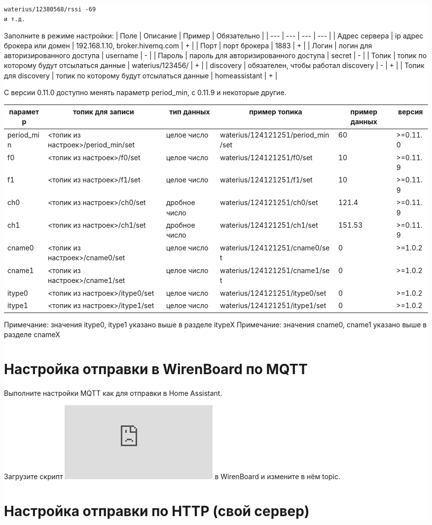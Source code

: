 ```
waterius/12380568/rssi -69
и т.д.
```

Заполните в режиме настройки:
| Поле | Описание | Пример | Обязательно |
| --- | --- | --- | --- |
| Адрес сервера | ip адрес брокера или домен | 192.168.1.10, broker.hivemq.com | + |
| Порт | порт брокера | 1883 | + |
| Логин | логин для авторизированного доступа | username | - |
| Пароль | пароль для авторизированного доступа | secret | - |
| Топик | топик по которому будут отсылаться данные | waterius/123456/ | + |
| discovery | обязателен, чтобы работал discovery  | - | + |
| Топик для discovery | топик по которому будут отсылаться данные | homeassistant | + |

С версии 0.11.0 доступно менять параметр period_min, c 0.11.9 и некоторые другие.

| параметр   | топик для записи                   | тип данных    | пример топика                     | пример данных | версия    |
|------------|------------------------------------|---------------|-----------------------------------|---------------|-----------|
| period_min | <топик из настроек>/period_min/set | целое число   | waterius/124121251/period_min/set | 60            | >=0.11.0  |
| f0         | <топик из настроек>/f0/set         | целое число   | waterius/124121251/f0/set         | 10            | >=0.11.9  |
| f1         | <топик из настроек>/f1/set         | целое число   | waterius/124121251/f1/set         | 10            | >=0.11.9  |
| ch0        | <топик из настроек>/ch0/set        | дробное число | waterius/124121251/ch0/set        | 121.4         | >=0.11.9  |
| ch1        | <топик из настроек>/ch1/set        | дробное число | waterius/124121251/ch1/set        | 151.53        | >=0.11.9  |
| cname0     | <топик из настроек>/cname0/set     | целое число   | waterius/124121251/cname0/set     | 0             | >=1.0.2   |
| cname1     | <топик из настроек>/cname1/set     | целое число   | waterius/124121251/cname1/set     | 0             | >=1.0.2   |
| itype0     | <топик из настроек>/itype0/set     | целое число   | waterius/124121251/itype0/set     | 0             | >=1.0.2   |
| itype1     | <топик из настроек>/itype1/set     | целое число   | waterius/124121251/itype1/set     | 0             | >=1.0.2   |

Примечание: значения itype0, itype1 указано выше в разделе itypeX
Примечание: значения cname0, cname1 указано выше в разделе cnameX

# Настройка отправки в WirenBoard по MQTT 

Выполните настройки MQTT как для отправки в Home Assistant.

Загрузите скрипт ![waterius_wirenboard.js](https://github.com/dontsovcmc/waterius/raw/master/waterius_wirenboard.js)
 в WirenBoard и измените в нём topic.


# Настройка отправки по HTTP (свой сервер)
